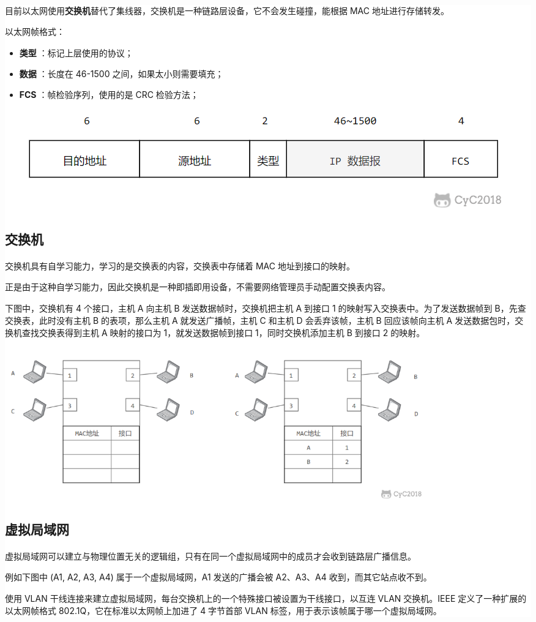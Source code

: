 目前以太网使用**交换机**替代了集线器，交换机是一种链路层设备，它不会发生碰撞，能根据 MAC 地址进行存储转发。

以太网帧格式：

- **类型** ：标记上层使用的协议；

- **数据** ：长度在 46-1500 之间，如果太小则需要填充；

- **FCS** ：帧检验序列，使用的是 CRC 检验方法；

  ![img](images/计算机网络/164944d3-bbd2-4bb2-924b-e62199c51b90.png)

## 交换机

交换机具有自学习能力，学习的是交换表的内容，交换表中存储着 MAC 地址到接口的映射。

正是由于这种自学习能力，因此交换机是一种即插即用设备，不需要网络管理员手动配置交换表内容。

下图中，交换机有 4 个接口，主机 A 向主机 B 发送数据帧时，交换机把主机 A 到接口 1 的映射写入交换表中。为了发送数据帧到 B，先查交换表，此时没有主机 B 的表项，那么主机 A 就发送广播帧，主机 C 和主机 D 会丢弃该帧，主机 B 回应该帧向主机 A 发送数据包时，交换机查找交换表得到主机 A 映射的接口为 1，就发送数据帧到接口 1，同时交换机添加主机 B 到接口 2 的映射。

<img src="images/计算机网络/a4444545-0d68-4015-9a3d-19209dc436b3.png" alt="img" style="zoom: 67%;" />

## 虚拟局域网

虚拟局域网可以建立与物理位置无关的逻辑组，只有在同一个虚拟局域网中的成员才会收到链路层广播信息。

例如下图中 (A1, A2, A3, A4) 属于一个虚拟局域网，A1 发送的广播会被 A2、A3、A4 收到，而其它站点收不到。

使用 VLAN 干线连接来建立虚拟局域网，每台交换机上的一个特殊接口被设置为干线接口，以互连 VLAN 交换机。IEEE 定义了一种扩展的以太网帧格式 802.1Q，它在标准以太网帧上加进了 4 字节首部 VLAN 标签，用于表示该帧属于哪一个虚拟局域网。

